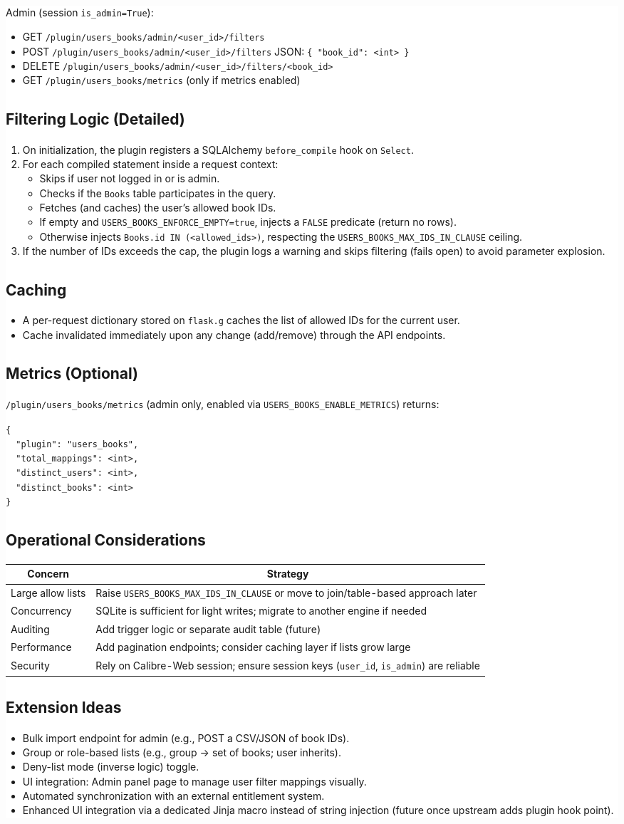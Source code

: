 Admin (session `is_admin=True`):
- GET    `/plugin/users_books/admin/<user_id>/filters`
- POST   `/plugin/users_books/admin/<user_id>/filters` JSON: `{ "book_id": <int> }`
- DELETE `/plugin/users_books/admin/<user_id>/filters/<book_id>`
- GET    `/plugin/users_books/metrics` (only if metrics enabled)

## Filtering Logic (Detailed)
1. On initialization, the plugin registers a SQLAlchemy `before_compile` hook on `Select`.
2. For each compiled statement inside a request context:
   - Skips if user not logged in or is admin.
   - Checks if the `Books` table participates in the query.
   - Fetches (and caches) the user’s allowed book IDs.
   - If empty and `USERS_BOOKS_ENFORCE_EMPTY=true`, injects a `FALSE` predicate (return no rows).
   - Otherwise injects `Books.id IN (<allowed_ids>)`, respecting the `USERS_BOOKS_MAX_IDS_IN_CLAUSE` ceiling.
3. If the number of IDs exceeds the cap, the plugin logs a warning and skips filtering (fails open) to avoid parameter explosion.

## Caching
- A per-request dictionary stored on `flask.g` caches the list of allowed IDs for the current user.
- Cache invalidated immediately upon any change (add/remove) through the API endpoints.

## Metrics (Optional)
`/plugin/users_books/metrics` (admin only, enabled via `USERS_BOOKS_ENABLE_METRICS`) returns:
```
{
  "plugin": "users_books",
  "total_mappings": <int>,
  "distinct_users": <int>,
  "distinct_books": <int>
}
```

## Operational Considerations
| Concern | Strategy |
|---------|----------|
| Large allow lists | Raise `USERS_BOOKS_MAX_IDS_IN_CLAUSE` or move to join/table-based approach later |
| Concurrency | SQLite is sufficient for light writes; migrate to another engine if needed |
| Auditing | Add trigger logic or separate audit table (future) |
| Performance | Add pagination endpoints; consider caching layer if lists grow large |
| Security | Rely on Calibre-Web session; ensure session keys (`user_id`, `is_admin`) are reliable |

## Extension Ideas
- Bulk import endpoint for admin (e.g., POST a CSV/JSON of book IDs).
- Group or role-based lists (e.g., group -> set of books; user inherits).
- Deny-list mode (inverse logic) toggle.
- UI integration: Admin panel page to manage user filter mappings visually.
- Automated synchronization with an external entitlement system.
- Enhanced UI integration via a dedicated Jinja macro instead of string injection (future once upstream adds plugin hook point).
